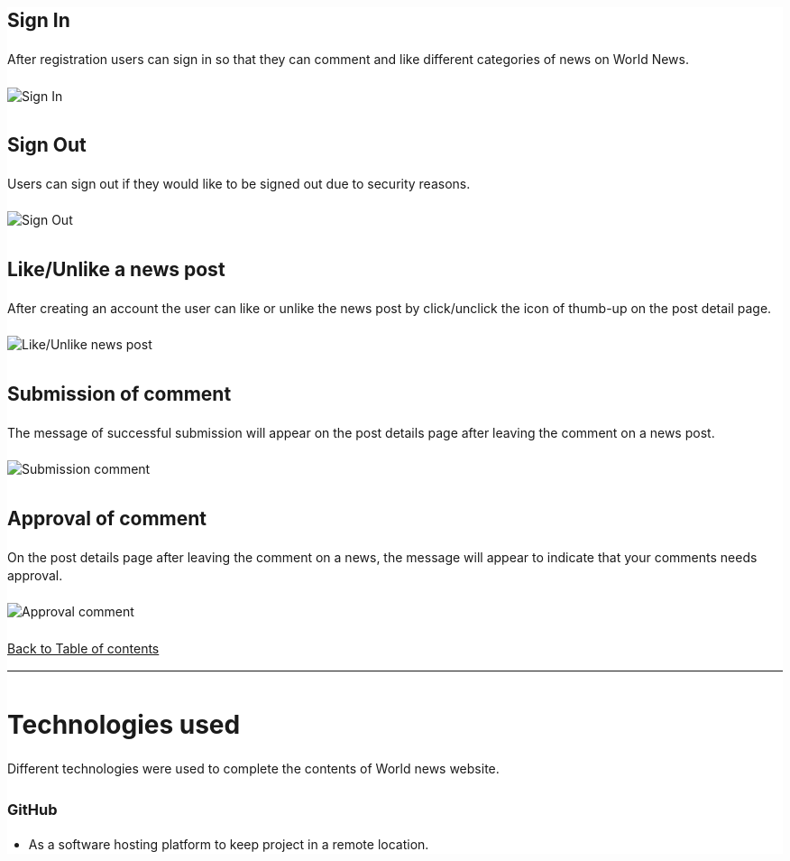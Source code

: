 ## Sign In
After registration users can sign in so that they can comment and like different categories of news on World News.
<div style="margin-top: 20px; margin-bottom: 20px;">
    <img src="static/images/sign-in.jpg" alt="Sign In">
</div>

## Sign Out
Users can sign out if they would like to be signed out due to security reasons.
<div style="margin-top: 20px; margin-bottom: 20px;">
    <img src="static/images/sign-out.jpg" alt="Sign Out">
</div>

## Like/Unlike a news post 
After creating an account the user can like or unlike the news post by click/unclick the icon of thumb-up on the post detail page.
<div style="margin-top: 20px; margin-bottom: 20px;">
    <img src="static/images/like-unlike-news-post.jpg" alt="Like/Unlike news post">
</div>

## Submission of comment 
The message of successful submission will appear on the post details page after leaving the comment on a news post.
<div style="margin-top: 20px; margin-bottom: 20px;">
    <img src="static/images/submission-comment.jpg" alt="Submission comment">
</div>

## Approval of comment 
On the post details page after leaving the comment on a news, the message will appear to indicate that your comments needs approval.
<div style="margin-top: 20px; margin-bottom: 20px;">
    <img src="static/images/approval-comment.jpg" alt="Approval comment">
</div>

[Back to Table of contents](#table-of-contents)

___
# Technologies used

Different technologies were used to complete the contents of World news website.

### GitHub
* As a software hosting platform to keep project in a remote location.

